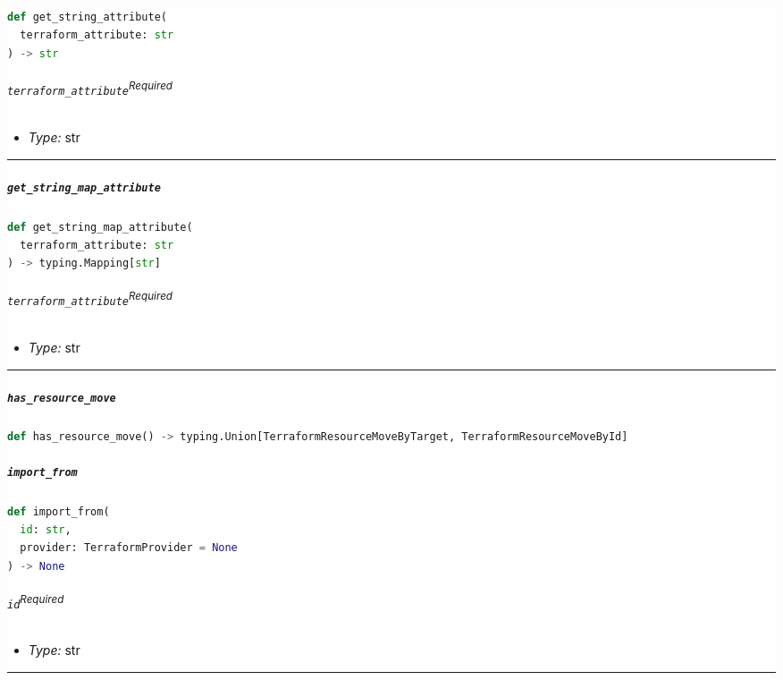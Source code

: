 ```python
def get_string_attribute(
  terraform_attribute: str
) -> str
```

###### `terraform_attribute`<sup>Required</sup> <a name="terraform_attribute" id="@cdktf/provider-opentelekomcloud.cceNodeV3.CceNodeV3.getStringAttribute.parameter.terraformAttribute"></a>

- *Type:* str

---

##### `get_string_map_attribute` <a name="get_string_map_attribute" id="@cdktf/provider-opentelekomcloud.cceNodeV3.CceNodeV3.getStringMapAttribute"></a>

```python
def get_string_map_attribute(
  terraform_attribute: str
) -> typing.Mapping[str]
```

###### `terraform_attribute`<sup>Required</sup> <a name="terraform_attribute" id="@cdktf/provider-opentelekomcloud.cceNodeV3.CceNodeV3.getStringMapAttribute.parameter.terraformAttribute"></a>

- *Type:* str

---

##### `has_resource_move` <a name="has_resource_move" id="@cdktf/provider-opentelekomcloud.cceNodeV3.CceNodeV3.hasResourceMove"></a>

```python
def has_resource_move() -> typing.Union[TerraformResourceMoveByTarget, TerraformResourceMoveById]
```

##### `import_from` <a name="import_from" id="@cdktf/provider-opentelekomcloud.cceNodeV3.CceNodeV3.importFrom"></a>

```python
def import_from(
  id: str,
  provider: TerraformProvider = None
) -> None
```

###### `id`<sup>Required</sup> <a name="id" id="@cdktf/provider-opentelekomcloud.cceNodeV3.CceNodeV3.importFrom.parameter.id"></a>

- *Type:* str

---